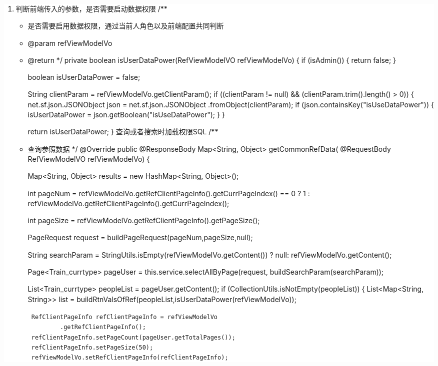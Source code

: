 1.	判断前端传入的参数，是否需要启动数据权限
	/**
	 * 是否需要启用数据权限，通过当前人角色以及前端配置共同判断
	 * @param refViewModelVo
	 * @return
	 */
	private boolean isUserDataPower(RefViewModelVO refViewModelVo) {
		if (isAdmin()) {
			return false;
		}

		boolean isUserDataPower = false;

		String clientParam = refViewModelVo.getClientParam();
		if ((clientParam != null) && (clientParam.trim().length() > 0)) {
			net.sf.json.JSONObject json = net.sf.json.JSONObject
					.fromObject(clientParam);
			if (json.containsKey("isUseDataPower")) {
				isUserDataPower = json.getBoolean("isUseDataPower");
			}
		}

		return isUserDataPower;
	}
查询或者搜索时加载权限SQL
	/**
	 * 查询参照数据
	 */
	@Override
	public @ResponseBody Map<String, Object> getCommonRefData(
			@RequestBody RefViewModelVO refViewModelVo) {
		
		Map<String, Object> results = new HashMap<String, Object>();
		
		int pageNum = refViewModelVo.getRefClientPageInfo().getCurrPageIndex() == 0 ? 1
				: refViewModelVo.getRefClientPageInfo().getCurrPageIndex();

		int pageSize = refViewModelVo.getRefClientPageInfo().getPageSize();
		
		PageRequest request = buildPageRequest(pageNum,pageSize,null);
		
		String searchParam = StringUtils.isEmpty(refViewModelVo.getContent()) ? null: refViewModelVo.getContent();
		
		Page<Train_currtype> pageUser = this.service.selectAllByPage(request,
				buildSearchParam(searchParam));

		List<Train_currtype> peopleList = pageUser.getContent();
		if (CollectionUtils.isNotEmpty(peopleList)) {
			List<Map<String, String>> list = buildRtnValsOfRef(peopleList,isUserDataPower(refViewModelVo));

			RefClientPageInfo refClientPageInfo = refViewModelVo
					.getRefClientPageInfo();
			refClientPageInfo.setPageCount(pageUser.getTotalPages());
			refClientPageInfo.setPageSize(50);
			refViewModelVo.setRefClientPageInfo(refClientPageInfo);

